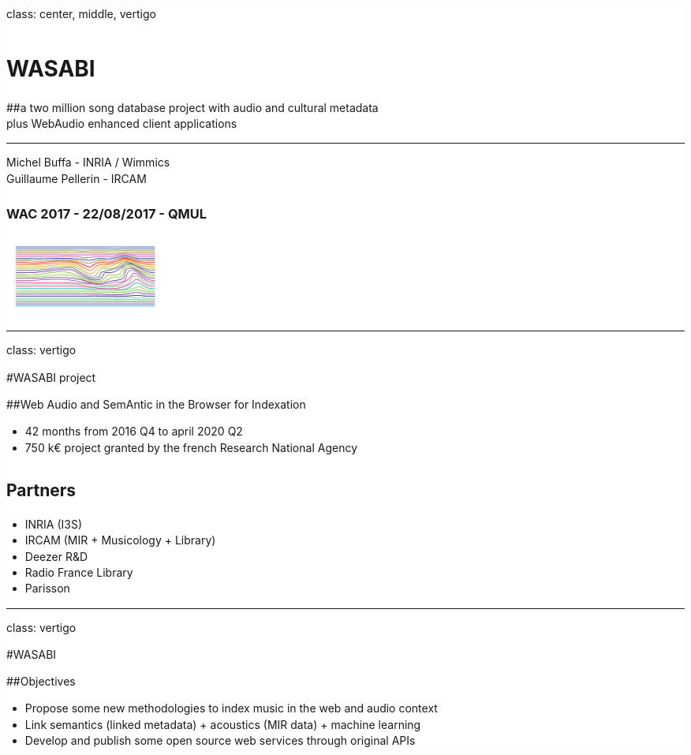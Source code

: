 class: center, middle, vertigo

# WASABI

##a two million song database project with audio and cultural metadata <br> plus WebAudio enhanced client applications

<hr>

Michel Buffa - INRIA / Wimmics<br>
Guillaume Pellerin - IRCAM<br>

### WAC 2017 - 22/08/2017 - QMUL
<img src="img/jim_horiz_blanc_1.png" height="100px" />

---
class: vertigo

#WASABI project

##Web Audio and SemAntic in the Browser for Indexation

- 42 months from 2016 Q4 to april 2020 Q2
- 750 k€ project granted by the french Research National Agency

## Partners

- INRIA (I3S)
- IRCAM (MIR + Musicology + Library)
- Deezer R&D
- Radio France Library
- Parisson

---
class: vertigo

#WASABI

##Objectives

- Propose some new methodologies to index music in the web and audio context
- Link semantics (linked metadata) + acoustics (MIR data) + machine learning
- Develop and publish some open source web services through original APIs
